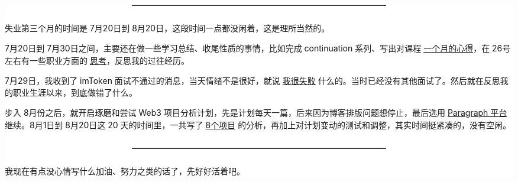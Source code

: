 <hr style="width:50%;margin:2em auto;border:0;border-top:1px solid #ccc;" />



失业第三个月的时间是 7月20日到 8月20日，这段时间一点都没闲着，这是理所当然的。

7月20日到 7月30日之间，主要还在做一些学习总结、收尾性质的事情，比如完成 continuation 系列、写出对课程 [一个月的心得](/2025/07/24/我从王垠的计算机科学课学到了什么/)，在 26号左右有一些职业方面的 [思考](/2025/07/26/回忆同事被另一个同事赶走的事情/)，反思我的过往经历。

7月29日，我收到了 imToken 面试不通过的消息，当天情绪不是很好，就说 [我很失败](/2025/07/29/我很失败，但我相信web3的未来/) 什么的。当时已经没有其他面试了。然后就在反思我的职业生涯以来，到底做错了什么。

步入 8月份之后，就开启琢磨和尝试 Web3 项目分析计划，先是计划每天一篇，后来因为博客排版问题想停止，最后选用 [Paragraph 平台](/2025/08/14/Web3项目分析计划/) 继续。8月1日到 8月20日这 20 天的时间里，一共写了 [8个项目](https://paragraph.com/@smallyu) 的分析，再加上对计划变动的测试和调整，其实时间挺紧凑的，没有空闲。

<hr style="width:50%;margin:2em auto;border:0;border-top:1px solid #ccc;" />


我现在有点没心情写什么加油、努力之类的话了，先好好活着吧。


